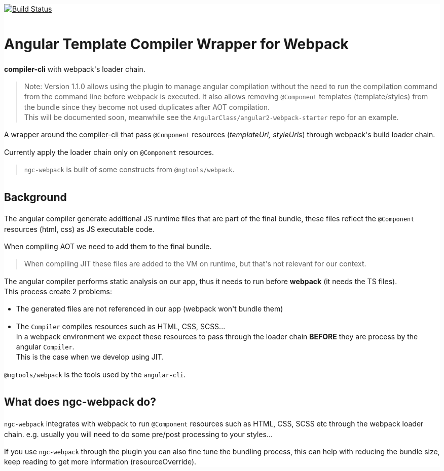 [![Build Status](https://travis-ci.org/shlomiassaf/ngc-webpack.svg?branch=master)](https://travis-ci.org/shlomiassaf/ngc-webpack)

# Angular Template Compiler Wrapper for Webpack

**compiler-cli** with webpack's loader chain.

> Note: Version 1.1.0 allows using the plugin to manage angular compilation without the
need to run the compilation command from the command line before webpack is executed.
It also allows removing `@Component` templates (template/styles) from the bundle since they 
become not used duplicates after AOT compilation.  
This will be documented soon, meanwhile see the `AngularClass/angular2-webpack-starter` repo for an example.


A wrapper around the [compiler-cli](https://github.com/angular/angular/tree/master/modules/%40angular/compiler-cli)
that pass `@Component` resources (*templateUrl, styleUrls*) through webpack's build loader chain.  


Currently apply the loader chain only on `@Component` resources.

> `ngc-webpack` is built of some constructs from `@ngtools/webpack`.

## Background
The angular compiler generate additional JS runtime files that are part of the final bundle, these files reflect the `@Component` resources (html, css) as JS executable code.

When compiling AOT we need to add them to the final bundle.
> When compiling JIT these files are added to the VM on runtime, but that's not relevant for our context.

The angular compiler performs static analysis on our app, thus it needs to run before **webpack** (it needs the TS files).    
This process create 2 problems:

  - The generated files are not referenced in our app (webpack won't bundle them)
  
  - The `Compiler` compiles resources such as HTML, CSS, SCSS...  
 In a webpack environment we expect these resources to pass through the loader chain **BEFORE** they are process by the angular `Compiler`.  
 This is the case when we develop using JIT.
  
`@ngtools/webpack` is the tools used by the `angular-cli`.

## What does ngc-webpack do?
`ngc-webpack` integrates with webpack to run `@Component` resources such as HTML, CSS, SCSS etc through 
the webpack loader chain. e.g. usually you will need to do some pre/post processing to your styles...

If you use `ngc-webpack` through the plugin you can also fine tune the bundling process, this can help with 
reducing the bundle size, keep reading to get more information (resourceOverride).
